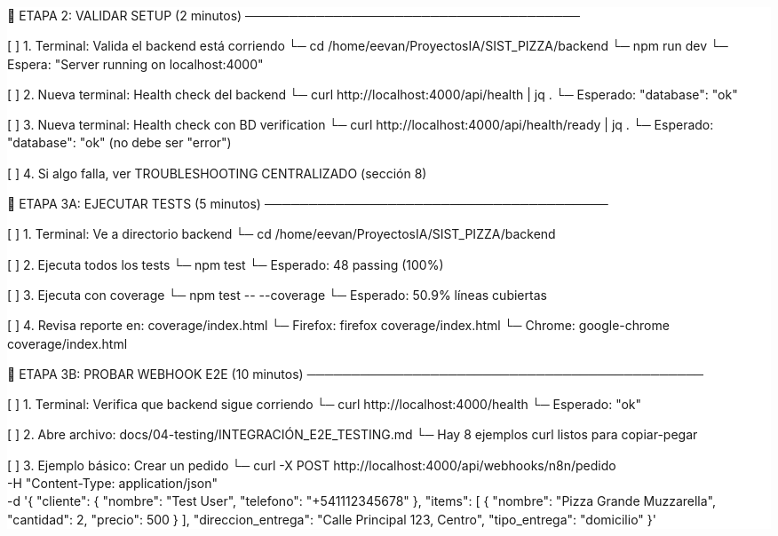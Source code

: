 📌 ETAPA 2: VALIDAR SETUP (2 minutos)
──────────────────────────────────────

[ ] 1. Terminal: Valida el backend está corriendo
      └─ cd /home/eevan/ProyectosIA/SIST_PIZZA/backend
      └─ npm run dev
      └─ Espera: "Server running on localhost:4000"

[ ] 2. Nueva terminal: Health check del backend
      └─ curl http://localhost:4000/api/health | jq .
      └─ Esperado: "database": "ok"

[ ] 3. Nueva terminal: Health check con BD verification
      └─ curl http://localhost:4000/api/health/ready | jq .
      └─ Esperado: "database": "ok" (no debe ser "error")

[ ] 4. Si algo falla, ver TROUBLESHOOTING CENTRALIZADO (sección 8)

📌 ETAPA 3A: EJECUTAR TESTS (5 minutos)
───────────────────────────────────────

[ ] 1. Terminal: Ve a directorio backend
      └─ cd /home/eevan/ProyectosIA/SIST_PIZZA/backend

[ ] 2. Ejecuta todos los tests
      └─ npm test
      └─ Esperado: 48 passing (100%)

[ ] 3. Ejecuta con coverage
      └─ npm test -- --coverage
      └─ Esperado: 50.9% líneas cubiertas

[ ] 4. Revisa reporte en: coverage/index.html
      └─ Firefox: firefox coverage/index.html
      └─ Chrome: google-chrome coverage/index.html

📌 ETAPA 3B: PROBAR WEBHOOK E2E (10 minutos)
─────────────────────────────────────────────

[ ] 1. Terminal: Verifica que backend sigue corriendo
      └─ curl http://localhost:4000/health
      └─ Esperado: "ok"

[ ] 2. Abre archivo: docs/04-testing/INTEGRACIÓN_E2E_TESTING.md
      └─ Hay 8 ejemplos curl listos para copiar-pegar

[ ] 3. Ejemplo básico: Crear un pedido
      └─ curl -X POST http://localhost:4000/api/webhooks/n8n/pedido \
           -H "Content-Type: application/json" \
           -d '{
             "cliente": {
               "nombre": "Test User",
               "telefono": "+541112345678"
             },
             "items": [
               {
                 "nombre": "Pizza Grande Muzzarella",
                 "cantidad": 2,
                 "precio": 500
               }
             ],
             "direccion_entrega": "Calle Principal 123, Centro",
             "tipo_entrega": "domicilio"
           }'

